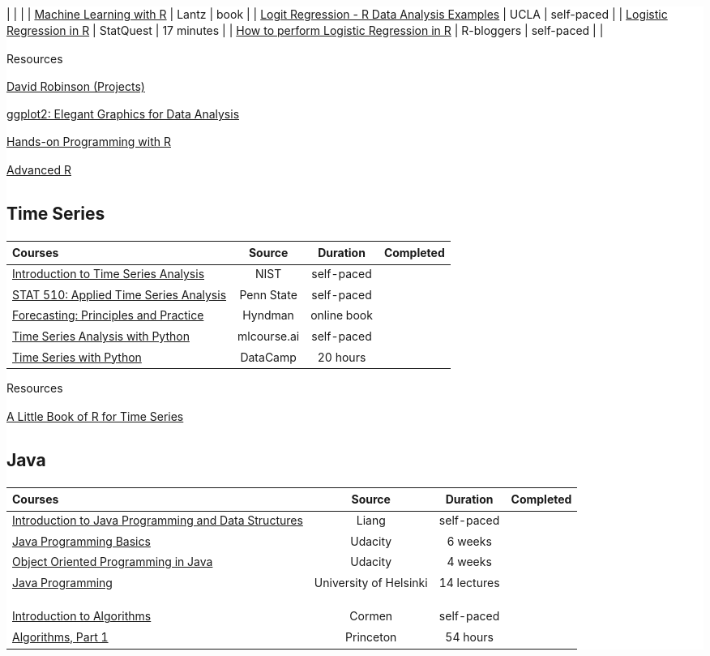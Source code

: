 | | | |
[Machine Learning with R](https://www.amazon.com/Machine-Learning-techniques-predictive-modeling/dp/1784393908/ref=asc_df_1784393908/?tag=hyprod-20&linkCode=df0&hvadid=312140868236&hvpos=&hvnetw=g&hvrand=6107051605414973986&hvpone=&hvptwo=&hvqmt=&hvdev=c&hvdvcmdl=&hvlocint=&hvlocphy=9016255&hvtargid=pla-386917847222&psc=1) | Lantz | book | |
[Logit Regression - R Data Analysis Examples](https://stats.oarc.ucla.edu/r/dae/logit-regression/) | UCLA | self-paced | |
[Logistic Regression in R](https://www.youtube.com/watch?v=C4N3_XJJ-jU) | StatQuest | 17 minutes | |
[How to perform Logistic Regression in R](https://www.r-bloggers.com/2015/09/how-to-perform-a-logistic-regression-in-r/) | R-bloggers | self-paced | |


Resources

[David Robinson (Projects)](https://www.youtube.com/user/safe4democracy/featured)

[ggplot2: Elegant Graphics for Data Analysis](https://ggplot2-book.org/)

[Hands-on Programming with R](https://rstudio-education.github.io/hopr/)

[Advanced R](https://adv-r.hadley.nz/)



## Time Series 
Courses | Source | Duration | Completed
:-- | :--: | :--: | :--: 
[Introduction to Time Series Analysis](https://www.itl.nist.gov/div898/handbook/pmc/section4/pmc4.htm) | NIST | self-paced | |
[STAT 510: Applied Time Series Analysis](https://online.stat.psu.edu/stat510/) | Penn State | self-paced | |
[Forecasting: Principles and Practice](https://otexts.com/fpp3/) | Hyndman | online book | |
[Time Series Analysis with Python](https://mlcourse.ai/book/topic09/topic9_part1_time_series_python.html) | mlcourse.ai | self-paced | |
[Time Series with Python](https://www.datacamp.com/tracks/time-series-with-python) | DataCamp | 20 hours | |


Resources

[A Little Book of R for Time Series](https://a-little-book-of-r-for-time-series.readthedocs.io/en/latest/)


## Java 
Courses | Source | Duration | Completed
:-- | :--: | :--: | :--: 
[Introduction to Java Programming and Data Structures](https://www.amazon.com/Introduction-Programming-Structures-Comprehensive-Version/dp/0136520235) | Liang | self-paced | |
[Java Programming Basics](https://www.udacity.com/course/java-programming-basics--ud282) | Udacity | 6 weeks | |
[Object Oriented Programming in Java](https://www.udacity.com/course/object-oriented-programming-in-java--ud283) | Udacity | 4 weeks | |
[Java Programming](https://java-programming.mooc.fi/) | University of Helsinki  | 14 lectures | |
| | | |
| | | |
| | | |
[Introduction to Algorithms](https://www.amazon.com/Introduction-Algorithms-3rd-MIT-Press/dp/0262033844) | Cormen | self-paced | |
[Algorithms, Part 1](https://www.coursera.org/learn/algorithms-part1?ranMID=40328&ranEAID=PtFMiHYfEVk&ranSiteID=PtFMiHYfEVk-agOCndO_XKwn0Th8gl.XPg&siteID=PtFMiHYfEVk-agOCndO_XKwn0Th8gl.XPg&utm_content=10&utm_medium=partners&utm_source=linkshare&utm_campaign=PtFMiHYfEVk) | Princeton | 54 hours | |